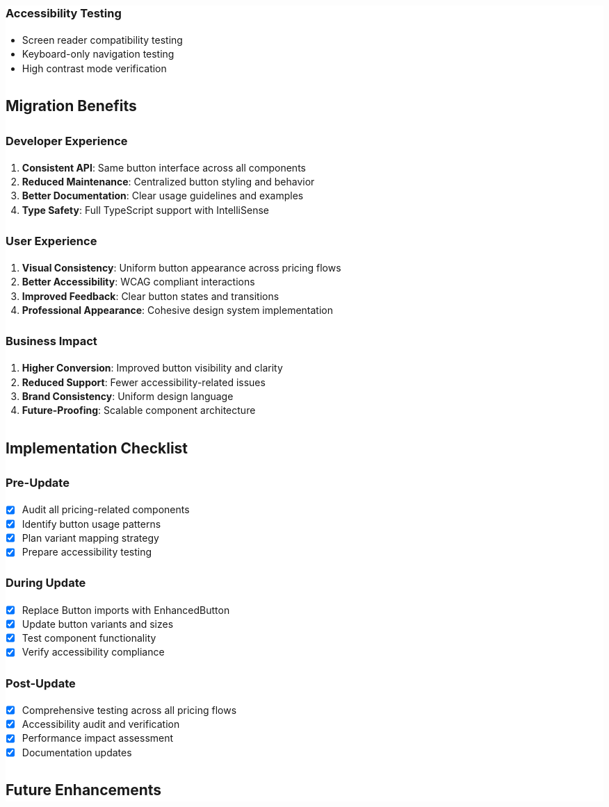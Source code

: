 ### Accessibility Testing
- Screen reader compatibility testing
- Keyboard-only navigation testing
- High contrast mode verification

## Migration Benefits

### Developer Experience
1. **Consistent API**: Same button interface across all components
2. **Reduced Maintenance**: Centralized button styling and behavior
3. **Better Documentation**: Clear usage guidelines and examples
4. **Type Safety**: Full TypeScript support with IntelliSense

### User Experience
1. **Visual Consistency**: Uniform button appearance across pricing flows
2. **Better Accessibility**: WCAG compliant interactions
3. **Improved Feedback**: Clear button states and transitions
4. **Professional Appearance**: Cohesive design system implementation

### Business Impact
1. **Higher Conversion**: Improved button visibility and clarity
2. **Reduced Support**: Fewer accessibility-related issues
3. **Brand Consistency**: Uniform design language
4. **Future-Proofing**: Scalable component architecture

## Implementation Checklist

### Pre-Update
- [x] Audit all pricing-related components
- [x] Identify button usage patterns
- [x] Plan variant mapping strategy
- [x] Prepare accessibility testing

### During Update
- [x] Replace Button imports with EnhancedButton
- [x] Update button variants and sizes
- [x] Test component functionality
- [x] Verify accessibility compliance

### Post-Update
- [x] Comprehensive testing across all pricing flows
- [x] Accessibility audit and verification
- [x] Performance impact assessment
- [x] Documentation updates

## Future Enhancements
